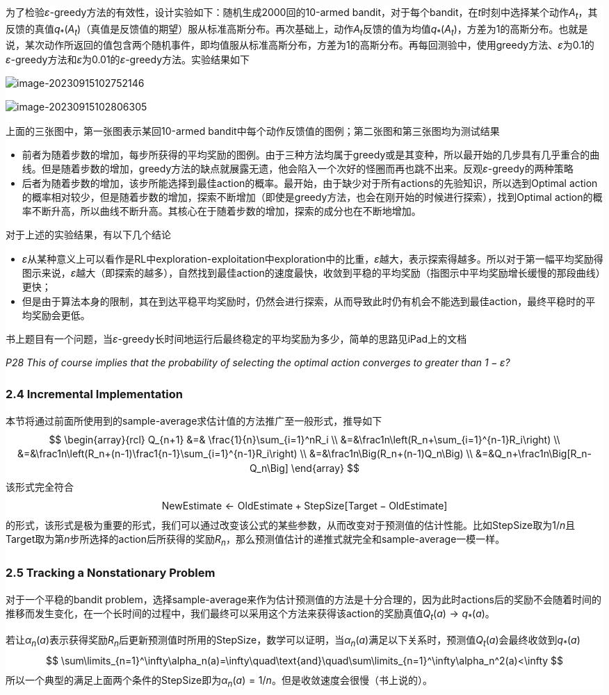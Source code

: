 为了检验$\varepsilon$-greedy方法的有效性，设计实验如下：随机生成2000回的10-armed bandit，对于每个bandit，在$t$时刻中选择某个动作$A_t$，其反馈的真值$q_*(A_t)$（真值是反馈值的期望）服从标准高斯分布。再次基础上，动作$A_t$反馈的值为均值$q_*(A_t)$，方差为1的高斯分布。也就是说，某次动作所返回的值包含两个随机事件，即均值服从标准高斯分布，方差为1的高斯分布。再每回测验中，使用greedy方法、$\varepsilon$为0.1的$\varepsilon$-greedy方法和$\varepsilon$为0.01的$\varepsilon$-greedy方法。实验结果如下

![image-20230915102752146](C:\Users\outline\AppData\Roaming\Typora\typora-user-images\image-20230915102752146.png)

![image-20230915102806305](C:\Users\outline\AppData\Roaming\Typora\typora-user-images\image-20230915102806305.png)

上面的三张图中，第一张图表示某回10-armed bandit中每个动作反馈值的图例；第二张图和第三张图均为测试结果

- 前者为随着步数的增加，每步所获得的平均奖励的图例。由于三种方法均属于greedy或是其变种，所以最开始的几步具有几乎重合的曲线。但是随着步数的增加，greedy方法的缺点就展露无遗，他会陷入一个次好的怪圈而再也跳不出来。反观$\varepsilon$-greedy的两种策略
- 后者为随着步数的增加，该步所能选择到最佳action的概率。最开始，由于缺少对于所有actions的先验知识，所以选到Optimal action的概率相对较少，但是随着步数的增加，探索不断增加（即使是greedy方法，也会在刚开始的时候进行探索），找到Optimal action的概率不断升高，所以曲线不断升高。其核心在于随着步数的增加，探索的成分也在不断地增加。

对于上述的实验结果，有以下几个结论

- $\varepsilon$从某种意义上可以看作是RL中exploration-exploitation中exploration中的比重，$\varepsilon$越大，表示探索得越多。所以对于第一幅平均奖励得图示来说，$\varepsilon$越大（即探索的越多），自然找到最佳action的速度最快，收敛到平稳的平均奖励（指图示中平均奖励增长缓慢的那段曲线）更快；
- 但是由于算法本身的限制，其在到达平稳平均奖励时，仍然会进行探索，从而导致此时仍有机会不能选到最佳action，最终平稳时的平均奖励会更低。

书上题目有一个问题，当$\varepsilon$-greedy长时间地运行后最终稳定的平均奖励为多少，简单的思路见iPad上的文档

*P28 This of course implies that the probability of selecting the optimal action converges to greater than $1 - \varepsilon$?*

### 2.4 Incremental Implementation

本节将通过前面所使用到的sample-average求估计值的方法推广至一般形式，推导如下
$$
\begin{array}{rcl}
Q_{n+1} &=& \frac{1}{n}\sum_{i=1}^nR_i \\
&=&\frac1n\left(R_n+\sum_{i=1}^{n-1}R_i\right) \\
&=&\frac1n\left(R_n+(n-1)\frac1{n-1}\sum_{i=1}^{n-1}R_i\right) \\
&=&\frac1n\Big(R_n+(n-1)Q_n\Big) \\
&=&Q_n+\frac1n\Big[R_n-Q_n\Big]
\end{array}
$$
该形式完全符合
$$
\text{NewEstimate}\leftarrow \text{OldEstimate}+\text{StepSize}\Big[\text{Target}-\text{OldEstimate}\Big]
$$
的形式，该形式是极为重要的形式，我们可以通过改变该公式的某些参数，从而改变对于预测值的估计性能。比如$\text{StepSize}$取为$1 / n$且$\text{Target}$取为第$n$步所选择的action后所获得的奖励$R_n$，那么预测值估计的递推式就完全和sample-average一模一样。

### 2.5 Tracking a Nonstationary Problem

对于一个平稳的bandit problem，选择sample-average来作为估计预测值的方法是十分合理的，因为此时actions后的奖励不会随着时间的推移而发生变化，在一个长时间的过程中，我们最终可以采用这个方法来获得该action的奖励真值$Q_t(a) \rightarrow q_*(a)$。

若让$\alpha_n(a)$表示获得奖励$R_n$后更新预测值时所用的$\text{StepSize}$，数学可以证明，当$\alpha_n(a)$满足以下关系时，预测值$Q_t(a)$会最终收敛到$q_*(a)$
$$
\sum\limits_{n=1}^\infty\alpha_n(a)=\infty\quad\text{and}\quad\sum\limits_{n=1}^\infty\alpha_n^2(a)<\infty
$$
所以一个典型的满足上面两个条件的$\text{StepSize}$即为$\alpha_n(a) = 1 / n$。但是收敛速度会很慢（书上说的）。


[《RLAI》第二版Chapter 2 的 Exercises 2.7 题解]: https://zhuanlan.zhihu.com/p/250369155